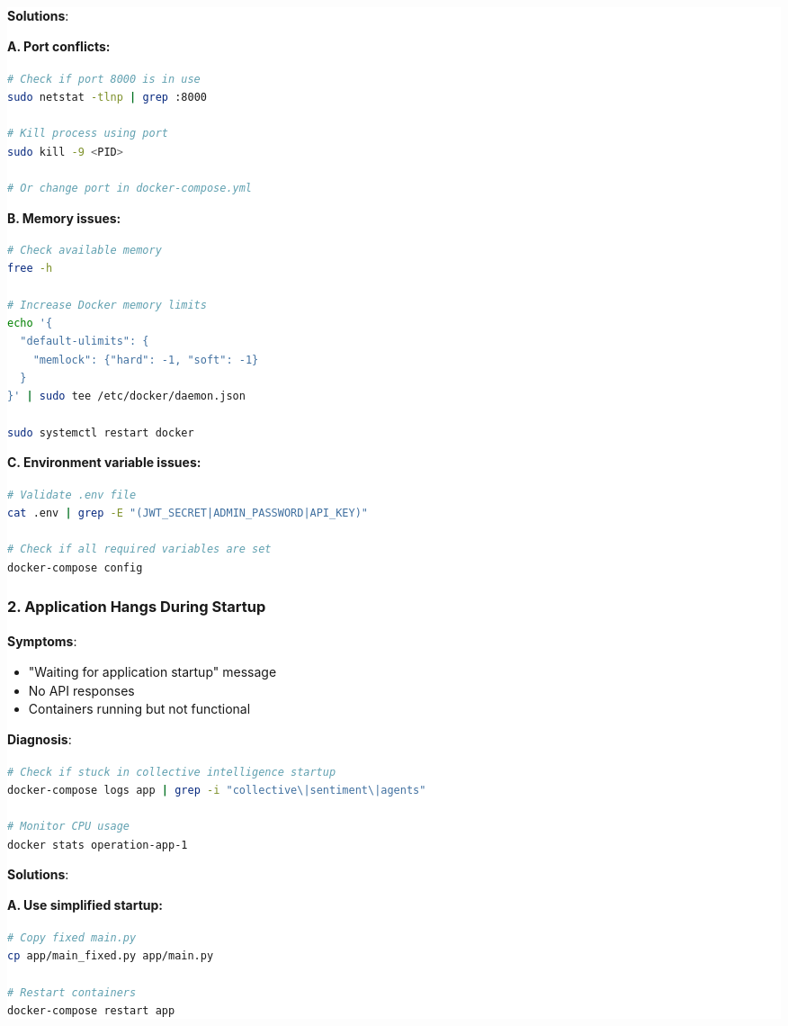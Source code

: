 **Solutions**:

**A. Port conflicts:**
```bash
# Check if port 8000 is in use
sudo netstat -tlnp | grep :8000

# Kill process using port
sudo kill -9 <PID>

# Or change port in docker-compose.yml
```

**B. Memory issues:**
```bash
# Check available memory
free -h

# Increase Docker memory limits
echo '{
  "default-ulimits": {
    "memlock": {"hard": -1, "soft": -1}
  }
}' | sudo tee /etc/docker/daemon.json

sudo systemctl restart docker
```

**C. Environment variable issues:**
```bash
# Validate .env file
cat .env | grep -E "(JWT_SECRET|ADMIN_PASSWORD|API_KEY)"

# Check if all required variables are set
docker-compose config
```

### 2. Application Hangs During Startup

**Symptoms**:
- "Waiting for application startup" message
- No API responses
- Containers running but not functional

**Diagnosis**:
```bash
# Check if stuck in collective intelligence startup
docker-compose logs app | grep -i "collective\|sentiment\|agents"

# Monitor CPU usage
docker stats operation-app-1
```

**Solutions**:

**A. Use simplified startup:**
```bash
# Copy fixed main.py
cp app/main_fixed.py app/main.py

# Restart containers
docker-compose restart app
```
